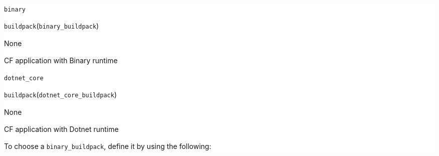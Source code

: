 

</td>
</tr>
<tr>
<td>

`binary`



</td>
<td>

`buildpack`\(`binary_buildpack`\)



</td>
<td>

None



</td>
<td>

CF application with Binary runtime



</td>
</tr>
<tr>
<td>

`dotnet_core`



</td>
<td>

`buildpack`\(`dotnet_core_buildpack`\)



</td>
<td>

None



</td>
<td>

CF application with Dotnet runtime



</td>
</tr>
</table>

To choose a `binary_buildpack`, define it by using the following:
